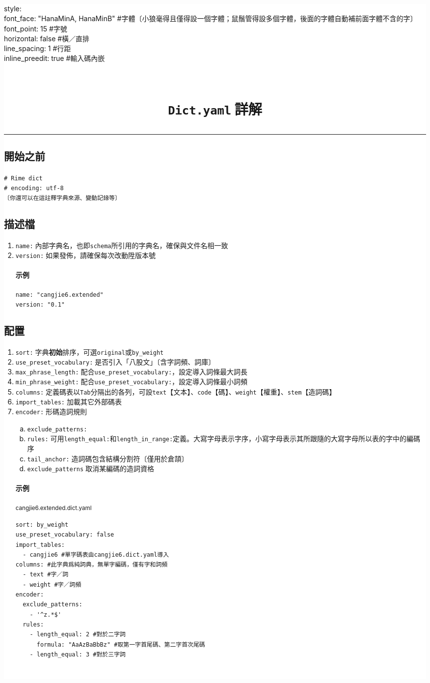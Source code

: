 style:   
  font_face: "HanaMinA, HanaMinB" #字體〔小狼毫得且僅得設一個字體；鼠鬚管得設多個字體，後面的字體自動補前面字體不含的字〕   
  font_point: 15 #字號   
  horizontal: false #橫／直排   
  line_spacing: 1 #行距   
  inline_preedit: true #輸入碼內嵌   
</code></pre></ul>   

<br>   

<h1 align="center"><code>Dict.yaml</code> 詳解</h1>   
<h2></h2>   
<hr>   

<h2>開始之前</h2>   

<pre><code># Rime dict   
# encoding: utf-8   
〔你還可以在這註釋字典來源、變動記䤸等〕   
</code></pre>   

<h2>描述檔</h2>   

<ol><li><code>name:</code> 內部字典名，也即<code>schema</code>所引用的字典名，確保與文件名相一致</li>   
<li><code>version:</code> 如果發佈，請確保每次改動陞版本號</li>   
</ol>   

<ul><h4><strong>示例</strong></h4>   
<pre><code>name: "cangjie6.extended"   
version: "0.1"   
</code></pre></ul>   

<h2>配置</h2>   

<ol><li><code>sort:</code> 字典<b>初始</b>排序，可選<code>original</code>或<code>by_weight</code></li>   
<li><code>use_preset_vocabulary:</code> 是否引入「八股文」〔含字詞頻、詞庫〕</li>   
<li><code>max_phrase_length:</code> 配合<code>use_preset_vocabulary:</code>，設定導入詞條最大詞長</li>   
<li><code>min_phrase_weight:</code> 配合<code>use_preset_vocabulary:</code>，設定導入詞條最小詞頻</li>   
<li><code>columns:</code> 定義碼表以<code>Tab</code>分隔出的各列，可設<code>text</code>【文本】、<code>code</code>【碼】、<code>weight</code>【權重】、<code>stem</code>【造詞碼】</li>   
<li><code>import_tables:</code> 加載其它外部碼表</li>   
<li><code>encoder:</code> 形碼造詞規則</li>   
<ol type="a">   
<li><code>exclude_patterns:</code></li>   
<li><code>rules:</code> 可用<code>length_equal:</code>和<code>length_in_range:</code>定義。大寫字母表示字序，小寫字母表示其所跟隨的大寫字母所以表的字中的編碼序</li>   
<li><code>tail_anchor:</code> 造詞碼包含結構分割符〔僅用於倉頡〕</li>   
<li><code>exclude_patterns</code> 取消某編碼的造詞資格</li>   
</ol></ol>   

<ul><h4><strong>示例</strong></h4>   
<p><small>cangjie6.extended.dict.yaml</small></p>   
<pre><code>sort: by_weight   
use_preset_vocabulary: false   
import_tables:   
  - cangjie6 #單字碼表由cangjie6.dict.yaml導入   
columns: #此字典爲純詞典，無單字編碼，僅有字和詞頻   
  - text #字／詞   
  - weight #字／詞頻   
encoder:   
  exclude_patterns:   
    - '^z.*$'   
  rules:   
    - length_equal: 2 #對於二字詞   
      formula: "AaAzBaBbBz" #取第一字首尾碼、第二字首次尾碼   
    - length_equal: 3 #對於三字詞   